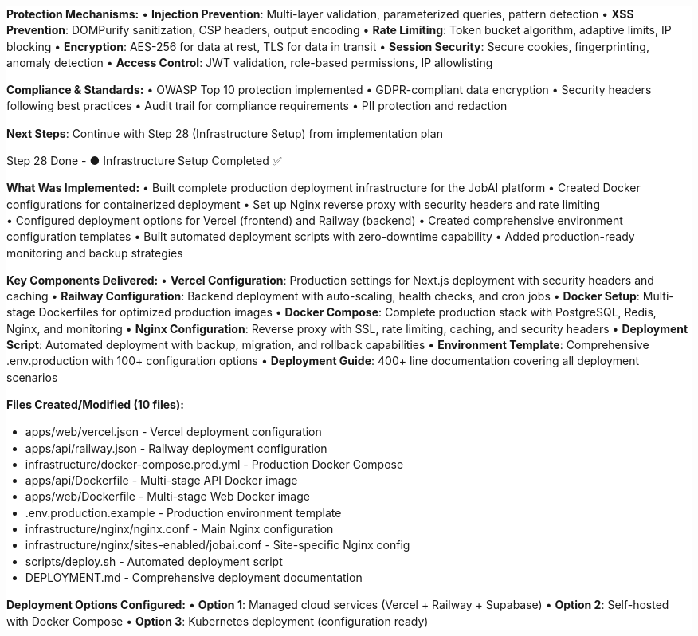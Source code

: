 **Protection Mechanisms:**
• **Injection Prevention**: Multi-layer validation, parameterized queries, pattern detection
• **XSS Prevention**: DOMPurify sanitization, CSP headers, output encoding
• **Rate Limiting**: Token bucket algorithm, adaptive limits, IP blocking
• **Encryption**: AES-256 for data at rest, TLS for data in transit
• **Session Security**: Secure cookies, fingerprinting, anomaly detection
• **Access Control**: JWT validation, role-based permissions, IP allowlisting

**Compliance & Standards:**
• OWASP Top 10 protection implemented
• GDPR-compliant data encryption
• Security headers following best practices
• Audit trail for compliance requirements
• PII protection and redaction

**Next Steps**: Continue with Step 28 (Infrastructure Setup) from implementation plan

Step 28 Done - ● Infrastructure Setup Completed ✅

**What Was Implemented:**
• Built complete production deployment infrastructure for the JobAI platform
• Created Docker configurations for containerized deployment
• Set up Nginx reverse proxy with security headers and rate limiting  
• Configured deployment options for Vercel (frontend) and Railway (backend)
• Created comprehensive environment configuration templates
• Built automated deployment scripts with zero-downtime capability
• Added production-ready monitoring and backup strategies

**Key Components Delivered:**
• **Vercel Configuration**: Production settings for Next.js deployment with security headers and caching
• **Railway Configuration**: Backend deployment with auto-scaling, health checks, and cron jobs
• **Docker Setup**: Multi-stage Dockerfiles for optimized production images
• **Docker Compose**: Complete production stack with PostgreSQL, Redis, Nginx, and monitoring
• **Nginx Configuration**: Reverse proxy with SSL, rate limiting, caching, and security headers
• **Deployment Script**: Automated deployment with backup, migration, and rollback capabilities
• **Environment Template**: Comprehensive .env.production with 100+ configuration options
• **Deployment Guide**: 400+ line documentation covering all deployment scenarios

**Files Created/Modified (10 files):**
- apps/web/vercel.json - Vercel deployment configuration
- apps/api/railway.json - Railway deployment configuration
- infrastructure/docker-compose.prod.yml - Production Docker Compose
- apps/api/Dockerfile - Multi-stage API Docker image
- apps/web/Dockerfile - Multi-stage Web Docker image
- .env.production.example - Production environment template
- infrastructure/nginx/nginx.conf - Main Nginx configuration
- infrastructure/nginx/sites-enabled/jobai.conf - Site-specific Nginx config
- scripts/deploy.sh - Automated deployment script
- DEPLOYMENT.md - Comprehensive deployment documentation

**Deployment Options Configured:**
• **Option 1**: Managed cloud services (Vercel + Railway + Supabase)
• **Option 2**: Self-hosted with Docker Compose
• **Option 3**: Kubernetes deployment (configuration ready)
